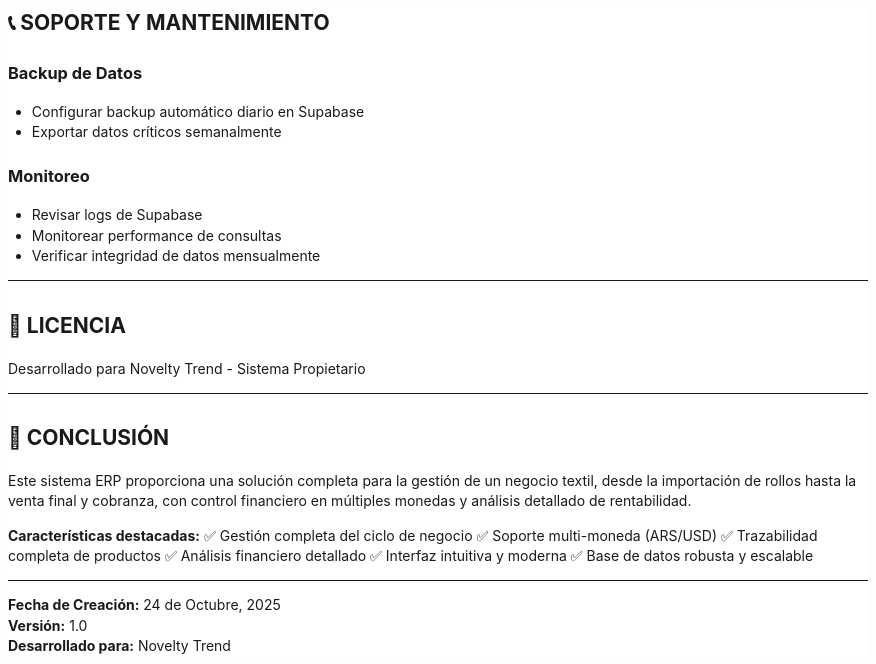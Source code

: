 ## 📞 SOPORTE Y MANTENIMIENTO

### Backup de Datos
- Configurar backup automático diario en Supabase
- Exportar datos críticos semanalmente

### Monitoreo
- Revisar logs de Supabase
- Monitorear performance de consultas
- Verificar integridad de datos mensualmente

---

## 📄 LICENCIA

Desarrollado para Novelty Trend - Sistema Propietario

---

## 🎯 CONCLUSIÓN

Este sistema ERP proporciona una solución completa para la gestión de un negocio textil, desde la importación de rollos hasta la venta final y cobranza, con control financiero en múltiples monedas y análisis detallado de rentabilidad.

**Características destacadas:**
✅ Gestión completa del ciclo de negocio
✅ Soporte multi-moneda (ARS/USD)
✅ Trazabilidad completa de productos
✅ Análisis financiero detallado
✅ Interfaz intuitiva y moderna
✅ Base de datos robusta y escalable

---

**Fecha de Creación:** 24 de Octubre, 2025  
**Versión:** 1.0  
**Desarrollado para:** Novelty Trend
